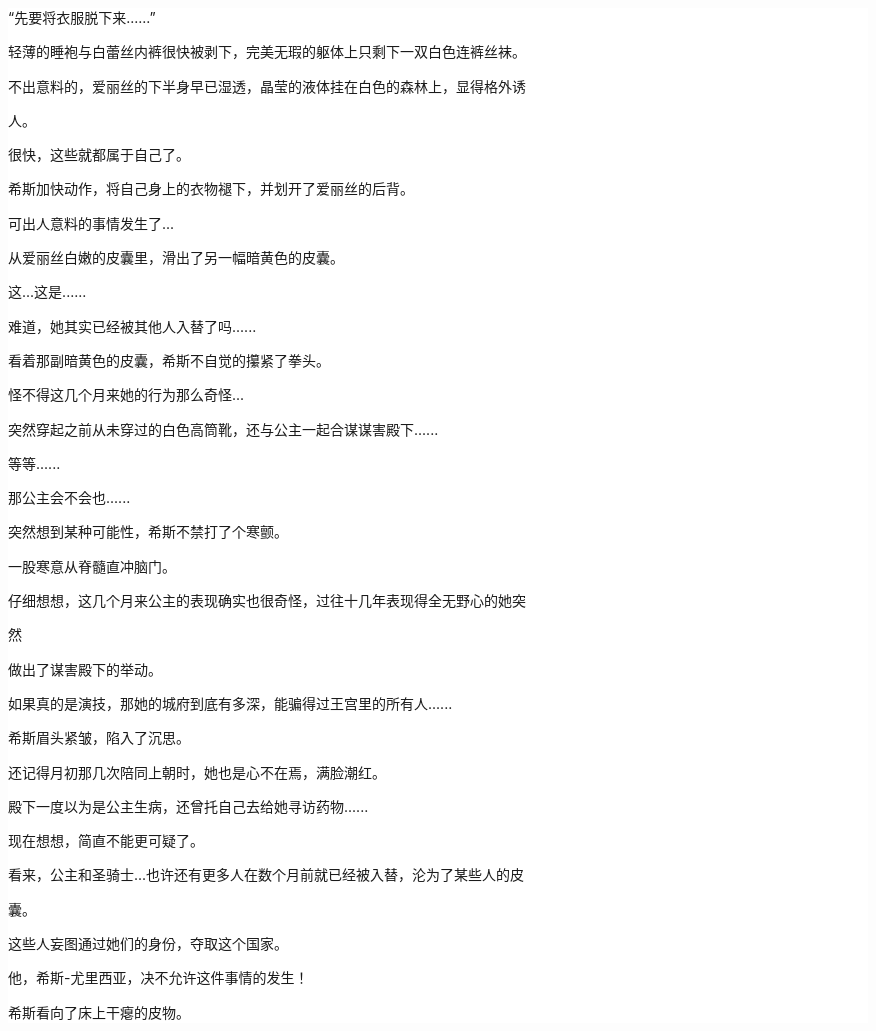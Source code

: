 “先要将衣服脱下来......”



轻薄的睡袍与白蕾丝内裤很快被剥下，完美无瑕的躯体上只剩下一双白色连裤丝袜。





不出意料的，爱丽丝的下半身早已湿透，晶莹的液体挂在白色的森林上，显得格外诱

人。

很快，这些就都属于自己了。

希斯加快动作，将自己身上的衣物褪下，并划开了爱丽丝的后背。

可出人意料的事情发生了...

从爱丽丝白嫩的皮囊里，滑出了另一幅暗黄色的皮囊。

这...这是......

难道，她其实已经被其他人入替了吗......

看着那副暗黄色的皮囊，希斯不自觉的攥紧了拳头。

怪不得这几个月来她的行为那么奇怪...

突然穿起之前从未穿过的白色高筒靴，还与公主一起合谋谋害殿下......

等等......

那公主会不会也......

突然想到某种可能性，希斯不禁打了个寒颤。

一股寒意从脊髓直冲脑门。



仔细想想，这几个月来公主的表现确实也很奇怪，过往十几年表现得全无野心的她突

然

做出了谋害殿下的举动。

如果真的是演技，那她的城府到底有多深，能骗得过王宫里的所有人......

希斯眉头紧皱，陷入了沉思。

还记得月初那几次陪同上朝时，她也是心不在焉，满脸潮红。

殿下一度以为是公主生病，还曾托自己去给她寻访药物......

现在想想，简直不能更可疑了。



看来，公主和圣骑士...也许还有更多人在数个月前就已经被入替，沦为了某些人的皮

囊。

这些人妄图通过她们的身份，夺取这个国家。

他，希斯-尤里西亚，决不允许这件事情的发生！

希斯看向了床上干瘪的皮物。
